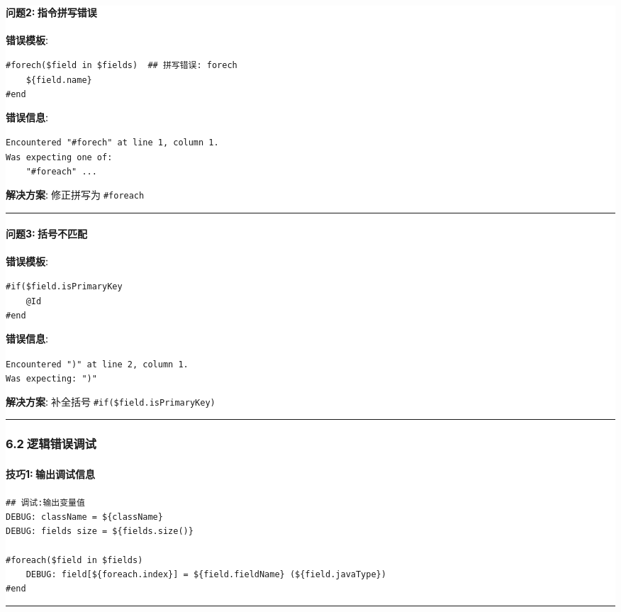 
#### 问题2: 指令拼写错误

**错误模板**:

```velocity
#forech($field in $fields)  ## 拼写错误: forech
    ${field.name}
#end
```

**错误信息**:

```
Encountered "#forech" at line 1, column 1.
Was expecting one of:
    "#foreach" ...
```

**解决方案**: 修正拼写为 `#foreach`

---

#### 问题3: 括号不匹配

**错误模板**:

```velocity
#if($field.isPrimaryKey
    @Id
#end
```

**错误信息**:

```
Encountered ")" at line 2, column 1.
Was expecting: ")"
```

**解决方案**: 补全括号 `#if($field.isPrimaryKey)`

---

### 6.2 逻辑错误调试

#### 技巧1: 输出调试信息

```velocity
## 调试:输出变量值
DEBUG: className = ${className}
DEBUG: fields size = ${fields.size()}

#foreach($field in $fields)
    DEBUG: field[${foreach.index}] = ${field.fieldName} (${field.javaType})
#end
```

---
